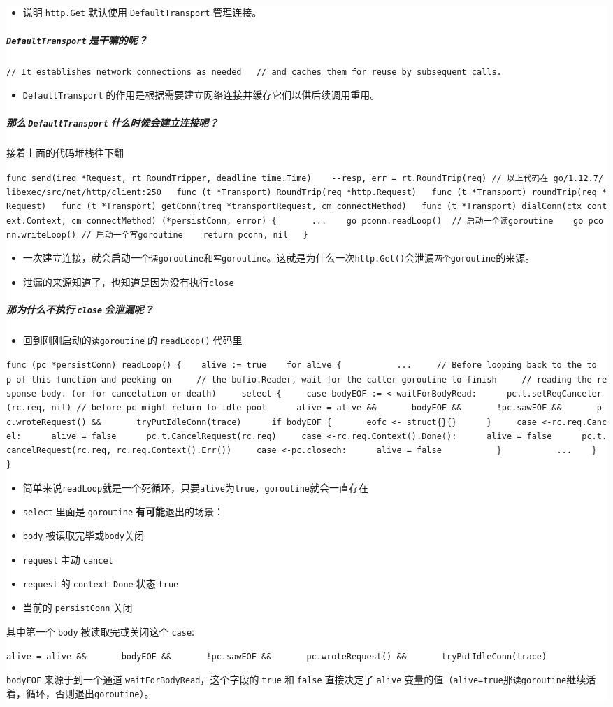 - 说明 `http.Get` 默认使用 `DefaultTransport` 管理连接。
    

##### `DefaultTransport` 是干嘛的呢？

`// It establishes network connections as needed   // and caches them for reuse by subsequent calls.   `

- `DefaultTransport` 的作用是根据需要建立网络连接并缓存它们以供后续调用重用。
    

##### 那么 `DefaultTransport` 什么时候会建立连接呢？

接着上面的代码堆栈往下翻

`func send(ireq *Request, rt RoundTripper, deadline time.Time)    --resp, err = rt.RoundTrip(req) // 以上代码在 go/1.12.7/libexec/src/net/http/client:250   func (t *Transport) RoundTrip(req *http.Request)   func (t *Transport) roundTrip(req *Request)   func (t *Transport) getConn(treq *transportRequest, cm connectMethod)   func (t *Transport) dialConn(ctx context.Context, cm connectMethod) (*persistConn, error) {       ...    go pconn.readLoop()  // 启动一个读goroutine    go pconn.writeLoop() // 启动一个写goroutine    return pconn, nil   }   `

- 一次建立连接，就会启动一个`读goroutine`和`写goroutine`。这就是为什么一次`http.Get()`会泄漏`两个goroutine`的来源。
    
- 泄漏的来源知道了，也知道是因为没有执行`close`
    

##### 那为什么不执行 `close` 会泄漏呢？

- 回到刚刚启动的`读goroutine` 的 `readLoop()` 代码里
    

`func (pc *persistConn) readLoop() {    alive := true    for alive {           ...     // Before looping back to the top of this function and peeking on     // the bufio.Reader, wait for the caller goroutine to finish     // reading the response body. (or for cancelation or death)     select {     case bodyEOF := <-waitForBodyRead:      pc.t.setReqCanceler(rc.req, nil) // before pc might return to idle pool      alive = alive &&       bodyEOF &&       !pc.sawEOF &&       pc.wroteRequest() &&       tryPutIdleConn(trace)      if bodyEOF {       eofc <- struct{}{}      }     case <-rc.req.Cancel:      alive = false      pc.t.CancelRequest(rc.req)     case <-rc.req.Context().Done():      alive = false      pc.t.cancelRequest(rc.req, rc.req.Context().Err())     case <-pc.closech:      alive = false           }           ...    }   }      `

- 简单来说`readLoop`就是一个死循环，只要`alive`为`true`，`goroutine`就会一直存在
    
- `select` 里面是 `goroutine` **有可能**退出的场景：
    

- `body` 被读取完毕或`body`关闭
    
- `request` 主动 `cancel`
    
- `request` 的 `context Done` 状态 `true`
    
- 当前的 `persistConn` 关闭
    

其中第一个 `body` 被读取完或关闭这个 `case`:

`alive = alive &&       bodyEOF &&       !pc.sawEOF &&       pc.wroteRequest() &&       tryPutIdleConn(trace)   `

`bodyEOF` 来源于到一个通道 `waitForBodyRead`，这个字段的 `true` 和 `false` 直接决定了 `alive` 变量的值（`alive=true`那`读goroutine`继续活着，循环，否则退出`goroutine`）。

